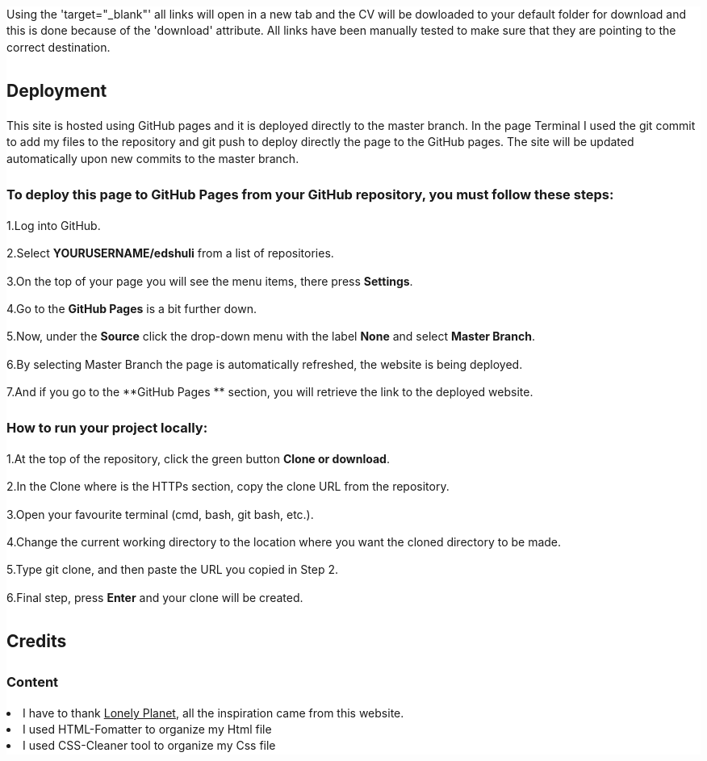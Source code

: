 Using the 'target="_blank"' all links will open in a new tab and the CV will be dowloaded to your default folder for download
and this is done because of the 'download' attribute.
All links have been manually tested to make sure that they are pointing to the correct destination.

## Deployment

This site is hosted using GitHub pages and it is deployed directly to the master branch. In the page Terminal 
I used the git commit to add my files to the repository and git push to deploy directly the page to the GitHub pages.
The site will be updated automatically upon new commits to the master branch. 

### To deploy this page to GitHub Pages from your GitHub repository, you must follow these steps:

1.Log into GitHub.

2.Select **YOURUSERNAME/edshuli** from a list of repositories.

3.On the top of your page you will see the menu items, there press **Settings**.

4.Go to the **GitHub Pages** is a bit further down.

5.Now, under the **Source** click the drop-down menu with the label **None** and select **Master Branch**.

6.By selecting Master Branch the page is automatically refreshed, the website is being deployed.

7.And if you go to the **GitHub Pages ** section, you will retrieve the link to the deployed website.


### How to run your project locally:
1.At the top of the repository, click the green button **Clone or download**.

2.In the Clone where is the HTTPs section, copy the clone URL from  the repository.

3.Open your favourite terminal (cmd, bash, git bash, etc.).

4.Change the current working directory to the location where you want the cloned directory to be made.

5.Type git clone, and then paste the URL you copied in Step 2.

6.Final step, press **Enter** and your clone will be created.

## Credits

### Content

<li>I have to thank <a href="https://www.lonelyplanet.com">Lonely Planet</a>, all the inspiration came from this website.</li>
<li>I used HTML-Fomatter to organize my Html file</li>
<li>I used CSS-Cleaner tool to organize my Css file</li>
